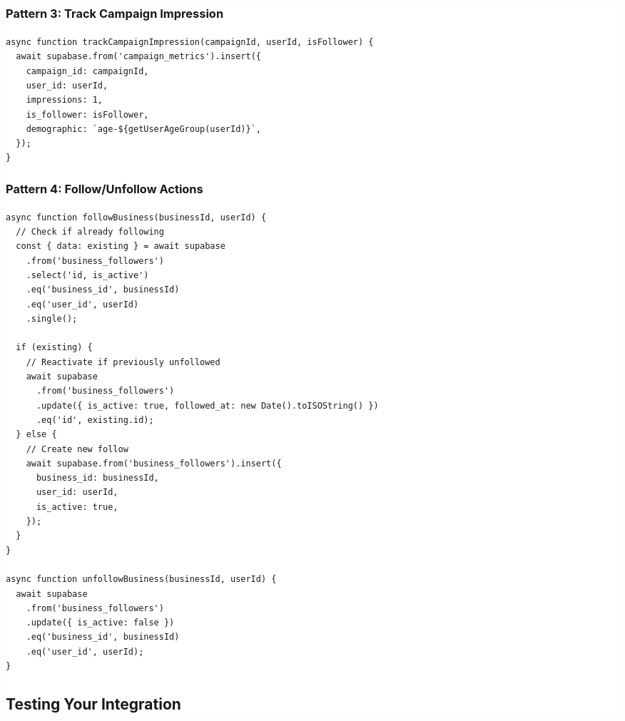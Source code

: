 ### Pattern 3: Track Campaign Impression

```tsx
async function trackCampaignImpression(campaignId, userId, isFollower) {
  await supabase.from('campaign_metrics').insert({
    campaign_id: campaignId,
    user_id: userId,
    impressions: 1,
    is_follower: isFollower,
    demographic: `age-${getUserAgeGroup(userId)}`,
  });
}
```

### Pattern 4: Follow/Unfollow Actions

```tsx
async function followBusiness(businessId, userId) {
  // Check if already following
  const { data: existing } = await supabase
    .from('business_followers')
    .select('id, is_active')
    .eq('business_id', businessId)
    .eq('user_id', userId)
    .single();

  if (existing) {
    // Reactivate if previously unfollowed
    await supabase
      .from('business_followers')
      .update({ is_active: true, followed_at: new Date().toISOString() })
      .eq('id', existing.id);
  } else {
    // Create new follow
    await supabase.from('business_followers').insert({
      business_id: businessId,
      user_id: userId,
      is_active: true,
    });
  }
}

async function unfollowBusiness(businessId, userId) {
  await supabase
    .from('business_followers')
    .update({ is_active: false })
    .eq('business_id', businessId)
    .eq('user_id', userId);
}
```

## Testing Your Integration
